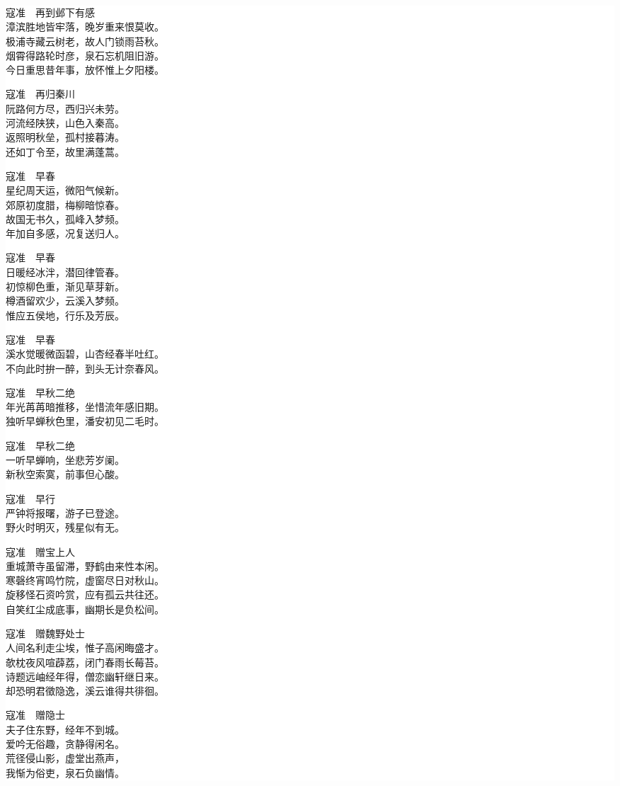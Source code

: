寇准　再到邺下有感  
漳滨胜地皆牢落，晚岁重来恨莫收。  
极浦寺藏云树老，故人门锁雨苔秋。  
烟霄得路轮时彦，泉石忘机阻旧游。  
今日重思昔年事，放怀惟上夕阳楼。  

寇准　再归秦川  
阮路何方尽，西归兴未劳。  
河流经陕狭，山色入秦高。  
返照明秋垒，孤村接暮涛。  
还如丁令至，故里满蓬蒿。  

寇准　早春  
星纪周天运，微阳气候新。  
郊原初度腊，梅柳暗惊春。  
故国无书久，孤峰入梦频。  
年加自多感，况复送归人。  

寇准　早春  
日暖经冰泮，潜回律管春。  
初惊柳色重，渐见草芽新。  
樽酒留欢少，云溪入梦频。  
惟应五侯地，行乐及芳辰。  

寇准　早春  
溪水觉暖微函碧，山杏经春半吐红。  
不向此时拚一醉，到头无计奈春风。  

寇准　早秋二绝  
年光苒苒暗推移，坐惜流年感旧期。  
独听早蝉秋色里，潘安初见二毛时。  

寇准　早秋二绝  
一听早蝉响，坐悲芳岁阑。  
新秋空索寞，前事但心酸。  

寇准　早行  
严钟将报曙，游子已登途。  
野火时明灭，残星似有无。  

寇准　赠宝上人  
重城萧寺虽留滞，野鹤由来性本闲。  
寒磬终宵鸣竹院，虚窗尽日对秋山。  
旋移怪石资吟赏，应有孤云共往还。  
自笑红尘成底事，幽期长是负松间。  

寇准　赠魏野处士  
人间名利走尘埃，惟子高闲晦盛才。  
欹枕夜风喧薜荔，闭门春雨长莓苔。  
诗题远岫经年得，僧恋幽轩继日来。  
却恐明君徵隐逸，溪云谁得共徘徊。  

寇准　赠隐士  
夫子住东野，经年不到城。  
爱吟无俗趣，贪静得闲名。  
荒径侵山影，虚堂出燕声，  
我惭为俗吏，泉石负幽情。  

